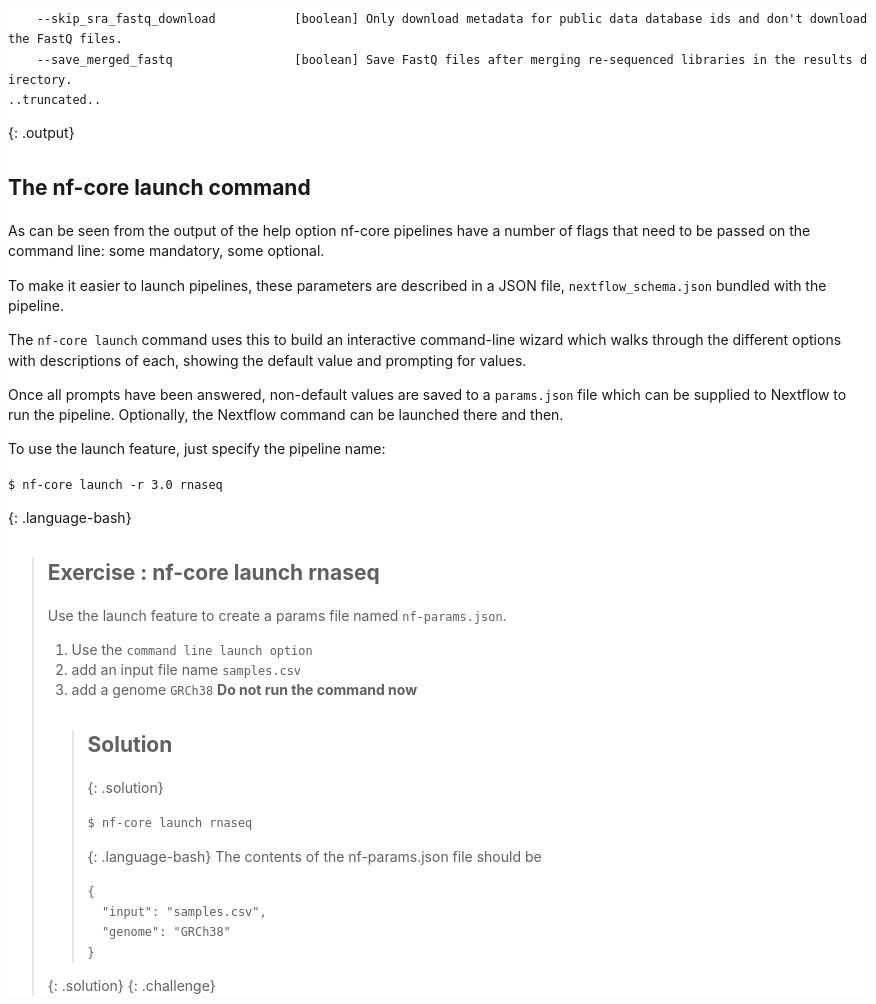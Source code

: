 ~~~
    --skip_sra_fastq_download           [boolean] Only download metadata for public data database ids and don't download the FastQ files.
    --save_merged_fastq                 [boolean] Save FastQ files after merging re-sequenced libraries in the results directory.
..truncated..
~~~
{: .output}

## The nf-core launch command

As can be seen from the output of the help option nf-core pipelines have a number of flags that need to be passed on the command line: some mandatory, some optional.

To make it easier to launch pipelines, these parameters are described in a JSON file, `nextflow_schema.json` bundled with the pipeline.

The `nf-core launch` command uses this to build an interactive command-line wizard which walks through the different options with descriptions of each, showing the default value and prompting for values.

Once all prompts have been answered, non-default values are saved to a `params.json` file which can be supplied to Nextflow to run the pipeline. Optionally, the Nextflow command can be launched there and then.

To use the launch feature, just specify the pipeline name:

~~~
$ nf-core launch -r 3.0 rnaseq
~~~
{: .language-bash}

> ## Exercise : nf-core launch rnaseq
>
>  Use the launch feature to create a params file named `nf-params.json`.
>  1. Use the `command line launch option`
>  1. add an input file name `samples.csv`
>  1. add a genome `GRCh38`
> **Do not run the command now**
> > ## Solution
> >
> > {: .solution}
> > ~~~
> > $ nf-core launch rnaseq
> > ~~~
> >  {: .language-bash}
> > The contents of the nf-params.json file should be
> > ~~~
> > {
> >   "input": "samples.csv",
> >   "genome": "GRCh38"
> > }
> > ~~~
> {: .solution}
{: .challenge}
